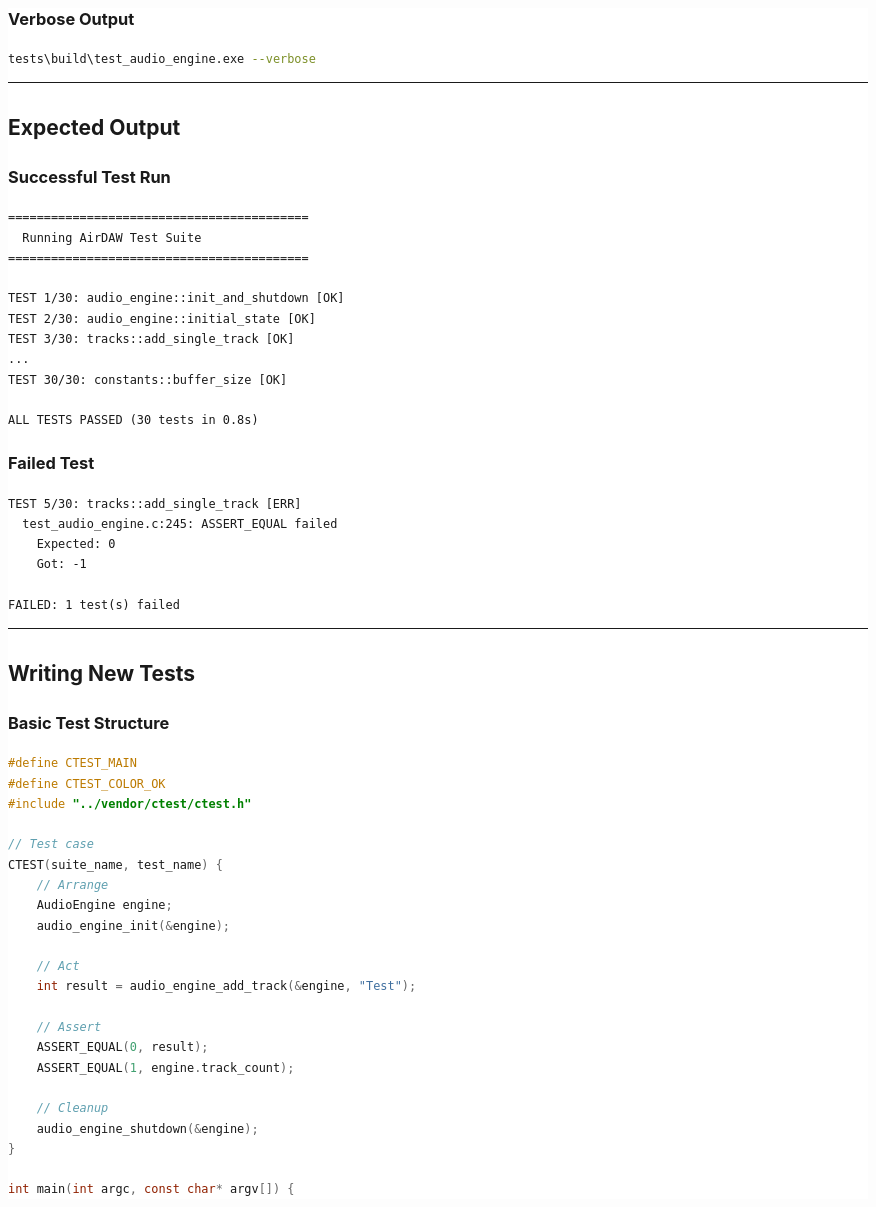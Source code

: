 ### Verbose Output
```bash
tests\build\test_audio_engine.exe --verbose
```

---

## Expected Output

### Successful Test Run
```
==========================================
  Running AirDAW Test Suite
==========================================

TEST 1/30: audio_engine::init_and_shutdown [OK]
TEST 2/30: audio_engine::initial_state [OK]
TEST 3/30: tracks::add_single_track [OK]
...
TEST 30/30: constants::buffer_size [OK]

ALL TESTS PASSED (30 tests in 0.8s)
```

### Failed Test
```
TEST 5/30: tracks::add_single_track [ERR]
  test_audio_engine.c:245: ASSERT_EQUAL failed
    Expected: 0
    Got: -1

FAILED: 1 test(s) failed
```

---

## Writing New Tests

### Basic Test Structure

```c
#define CTEST_MAIN
#define CTEST_COLOR_OK
#include "../vendor/ctest/ctest.h"

// Test case
CTEST(suite_name, test_name) {
    // Arrange
    AudioEngine engine;
    audio_engine_init(&engine);
    
    // Act
    int result = audio_engine_add_track(&engine, "Test");
    
    // Assert
    ASSERT_EQUAL(0, result);
    ASSERT_EQUAL(1, engine.track_count);
    
    // Cleanup
    audio_engine_shutdown(&engine);
}

int main(int argc, const char* argv[]) {
```